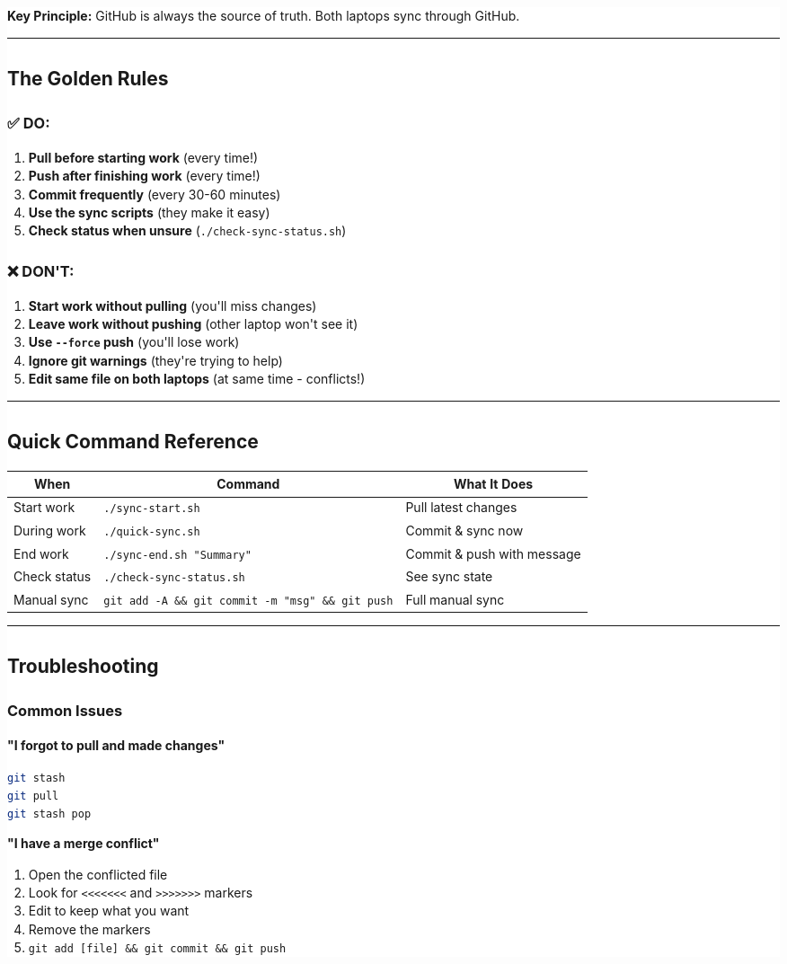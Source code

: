 **Key Principle:** GitHub is always the source of truth. Both laptops sync through GitHub.

---

## The Golden Rules

### ✅ DO:
1. **Pull before starting work** (every time!)
2. **Push after finishing work** (every time!)
3. **Commit frequently** (every 30-60 minutes)
4. **Use the sync scripts** (they make it easy)
5. **Check status when unsure** (`./check-sync-status.sh`)

### ❌ DON'T:
1. **Start work without pulling** (you'll miss changes)
2. **Leave work without pushing** (other laptop won't see it)
3. **Use `--force` push** (you'll lose work)
4. **Ignore git warnings** (they're trying to help)
5. **Edit same file on both laptops** (at same time - conflicts!)

---

## Quick Command Reference

| When | Command | What It Does |
|------|---------|--------------|
| Start work | `./sync-start.sh` | Pull latest changes |
| During work | `./quick-sync.sh` | Commit & sync now |
| End work | `./sync-end.sh "Summary"` | Commit & push with message |
| Check status | `./check-sync-status.sh` | See sync state |
| Manual sync | `git add -A && git commit -m "msg" && git push` | Full manual sync |

---

## Troubleshooting

### Common Issues

**"I forgot to pull and made changes"**
```bash
git stash
git pull
git stash pop
```

**"I have a merge conflict"**
1. Open the conflicted file
2. Look for `<<<<<<<` and `>>>>>>>` markers
3. Edit to keep what you want
4. Remove the markers
5. `git add [file] && git commit && git push`

